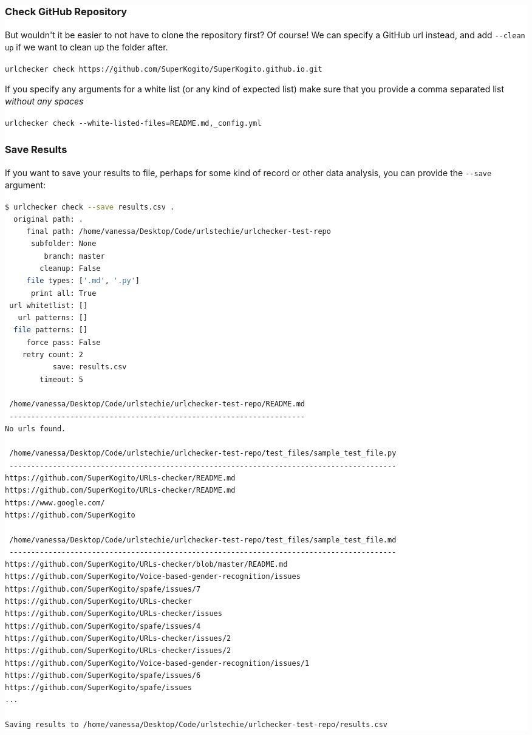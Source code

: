 ### Check GitHub Repository

But wouldn't it be easier to not have to clone the repository first?
Of course! We can specify a GitHub url instead, and add `--cleanup`
if we want to clean up the folder after.

```bash
urlchecker check https://github.com/SuperKogito/SuperKogito.github.io.git
```

If you specify any arguments for a white list (or any kind of expected list) make
sure that you provide a comma separated list *without any spaces*

```
urlchecker check --white-listed-files=README.md,_config.yml
```

### Save Results

If you want to save your results to file, perhaps for some kind of record or
other data analysis, you can provide the `--save` argument:

```bash
$ urlchecker check --save results.csv .
  original path: .
     final path: /home/vanessa/Desktop/Code/urlstechie/urlchecker-test-repo
      subfolder: None
         branch: master
        cleanup: False
     file types: ['.md', '.py']
      print all: True
 url whitetlist: []
   url patterns: []
  file patterns: []
     force pass: False
    retry count: 2
           save: results.csv
        timeout: 5

 /home/vanessa/Desktop/Code/urlstechie/urlchecker-test-repo/README.md 
 --------------------------------------------------------------------
No urls found.

 /home/vanessa/Desktop/Code/urlstechie/urlchecker-test-repo/test_files/sample_test_file.py 
 -----------------------------------------------------------------------------------------
https://github.com/SuperKogito/URLs-checker/README.md
https://github.com/SuperKogito/URLs-checker/README.md
https://www.google.com/
https://github.com/SuperKogito

 /home/vanessa/Desktop/Code/urlstechie/urlchecker-test-repo/test_files/sample_test_file.md 
 -----------------------------------------------------------------------------------------
https://github.com/SuperKogito/URLs-checker/blob/master/README.md
https://github.com/SuperKogito/Voice-based-gender-recognition/issues
https://github.com/SuperKogito/spafe/issues/7
https://github.com/SuperKogito/URLs-checker
https://github.com/SuperKogito/URLs-checker/issues
https://github.com/SuperKogito/spafe/issues/4
https://github.com/SuperKogito/URLs-checker/issues/2
https://github.com/SuperKogito/URLs-checker/issues/2
https://github.com/SuperKogito/Voice-based-gender-recognition/issues/1
https://github.com/SuperKogito/spafe/issues/6
https://github.com/SuperKogito/spafe/issues
...

Saving results to /home/vanessa/Desktop/Code/urlstechie/urlchecker-test-repo/results.csv
```